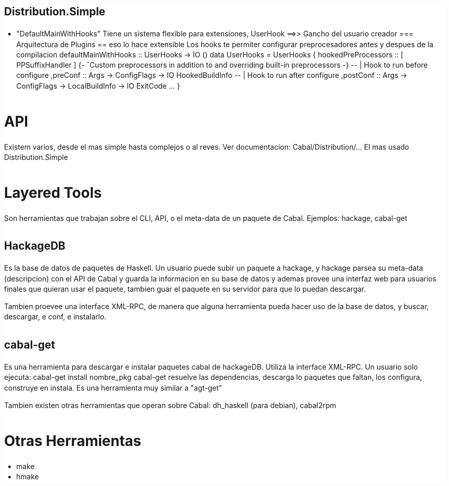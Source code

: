 ## Distribution.Simple ##
- "DefaultMainWithHooks"
  Tiene un sistema flexible para extensiones, UserHook ==>> Gancho del usuario creador  === Arquitectura de Plugins  == eso lo hace extensible
  Los hooks te permiter configurar preprocesadores antes y despues de la compilacion
        defaultMainWithHooks :: UserHooks -> IO ()
        data UserHooks = UserHooks {
                            hookedPreProcessors :: [ PPSuffixHandler ]      {- ˆCustom preprocessors in addition to and overriding built-in preprocessors -}
                            -- | Hook to run before configure
                            ,preConf :: Args -> ConfigFlags -> IO HookedBuildInfo
                            -- | Hook to run after configure
                            ,postConf :: Args -> ConfigFlags -> LocalBuildInfo -> IO ExitCode ...
                         }


API
===
Existem varios, desde el mas simple hasta complejos o al reves.
Ver documentacion: Cabal/Distribution/...
    El mas usado Distribution.Simple


Layered Tools
=============
Son herramientas que trabajan sobre el CLI, API, o el meta-data de un paquete de Cabal.
Ejemplos: hackage, cabal-get

HackageDB
---------
Es la base de datos de paquetes de Haskell.
Un usuario puede subir un paquete a hackage, y hackage parsea su meta-data (descripcion)
con el API de Cabal y guarda la informacion en su base de datos y ademas provee una interfaz
web para usuarios finales que quieran usar el paquete, tambien guar el paquete en su servidor
para que lo puedan descargar.

Tambien proevee una interface XML-RPC, de manera que alguna herramienta pueda hacer uso de la
base de datos, y buscar, descargar, e conf, e instalarlo.

cabal-get
---------
Es una herramienta para descargar e instalar paquetes cabal de hackageDB. Utiliza la interface XML-RPC.
Un usuario solo ejecuta: cabal-get install nombre_pkg
cabal-get resuelve las dependencias, descarga lo paquetes que faltan, los configura, construye en instala.
Es una herramienta muy similar a "agt-get"

Tambien existen otras herramientas que operan sobre Cabal: dh_haskell (para debian), cabal2rpm

Otras Herramientas
==================
+ make
+ hmake
